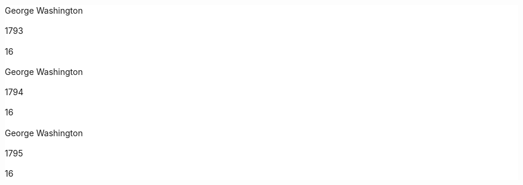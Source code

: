 </tr>

<tr>

<td style="text-align:left;">

George Washington

</td>

<td style="text-align:right;">

1793

</td>

<td style="text-align:right;">

16

</td>

</tr>

<tr>

<td style="text-align:left;">

George Washington

</td>

<td style="text-align:right;">

1794

</td>

<td style="text-align:right;">

16

</td>

</tr>

<tr>

<td style="text-align:left;">

George Washington

</td>

<td style="text-align:right;">

1795

</td>

<td style="text-align:right;">

16

</td>

